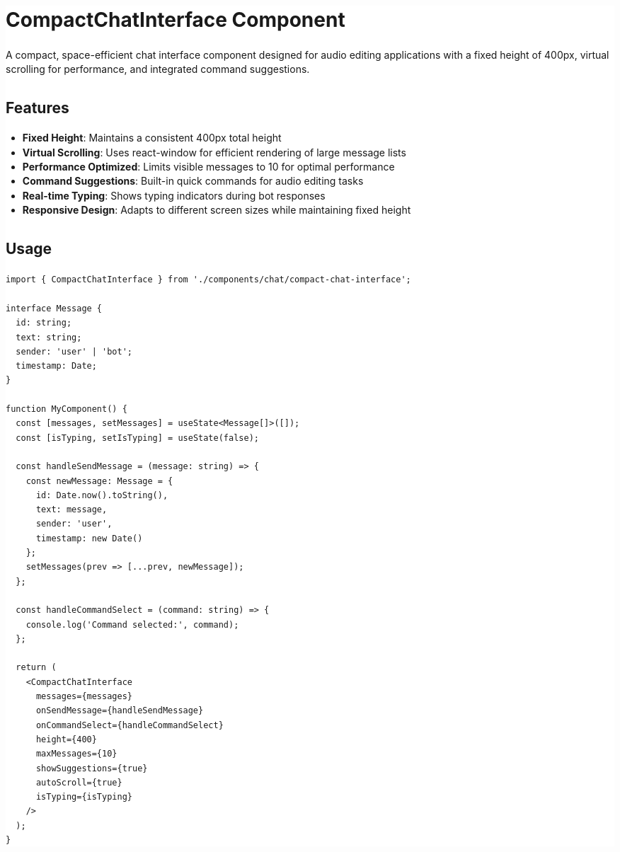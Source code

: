 # CompactChatInterface Component

A compact, space-efficient chat interface component designed for audio editing applications with a fixed height of 400px, virtual scrolling for performance, and integrated command suggestions.

## Features

- **Fixed Height**: Maintains a consistent 400px total height
- **Virtual Scrolling**: Uses react-window for efficient rendering of large message lists
- **Performance Optimized**: Limits visible messages to 10 for optimal performance
- **Command Suggestions**: Built-in quick commands for audio editing tasks
- **Real-time Typing**: Shows typing indicators during bot responses
- **Responsive Design**: Adapts to different screen sizes while maintaining fixed height

## Usage

```tsx
import { CompactChatInterface } from './components/chat/compact-chat-interface';

interface Message {
  id: string;
  text: string;
  sender: 'user' | 'bot';
  timestamp: Date;
}

function MyComponent() {
  const [messages, setMessages] = useState<Message[]>([]);
  const [isTyping, setIsTyping] = useState(false);

  const handleSendMessage = (message: string) => {
    const newMessage: Message = {
      id: Date.now().toString(),
      text: message,
      sender: 'user',
      timestamp: new Date()
    };
    setMessages(prev => [...prev, newMessage]);
  };

  const handleCommandSelect = (command: string) => {
    console.log('Command selected:', command);
  };

  return (
    <CompactChatInterface
      messages={messages}
      onSendMessage={handleSendMessage}
      onCommandSelect={handleCommandSelect}
      height={400}
      maxMessages={10}
      showSuggestions={true}
      autoScroll={true}
      isTyping={isTyping}
    />
  );
}
```
